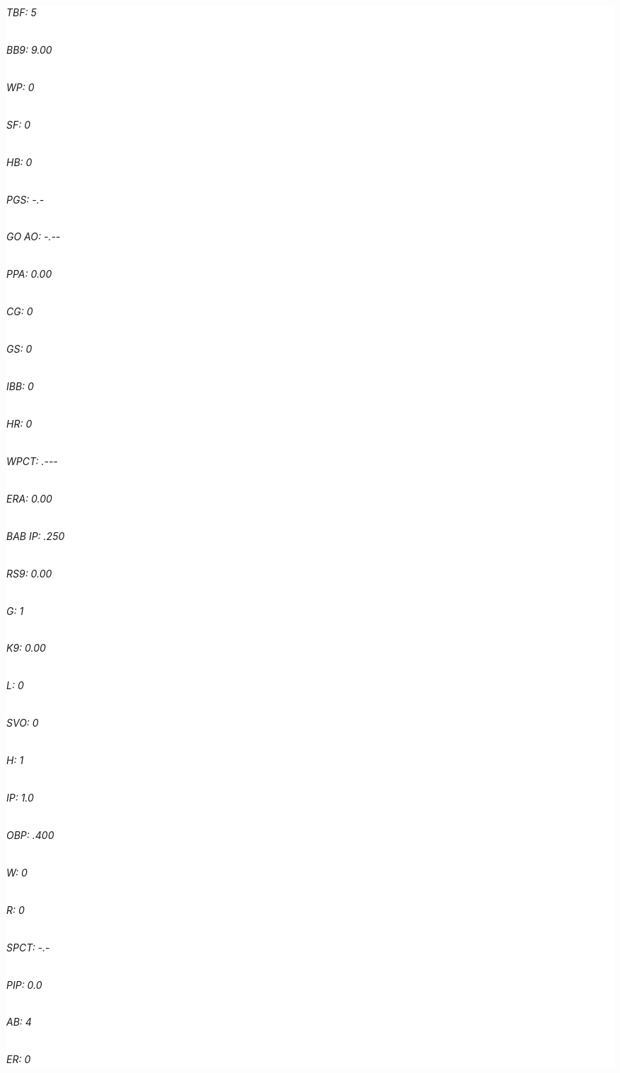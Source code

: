###### TBF: 5
###### BB9: 9.00
###### WP: 0
###### SF: 0
###### HB: 0
###### PGS: -.-
###### GO AO: -.--
###### PPA: 0.00
###### CG: 0
###### GS: 0
###### IBB: 0
###### HR: 0
###### WPCT: .---
###### ERA: 0.00
###### BAB IP: .250
###### RS9: 0.00
###### G: 1
###### K9: 0.00
###### L: 0
###### SVO: 0
###### H: 1
###### IP: 1.0
###### OBP: .400
###### W: 0
###### R: 0
###### SPCT: -.-
###### PIP: 0.0
###### AB: 4
###### ER: 0